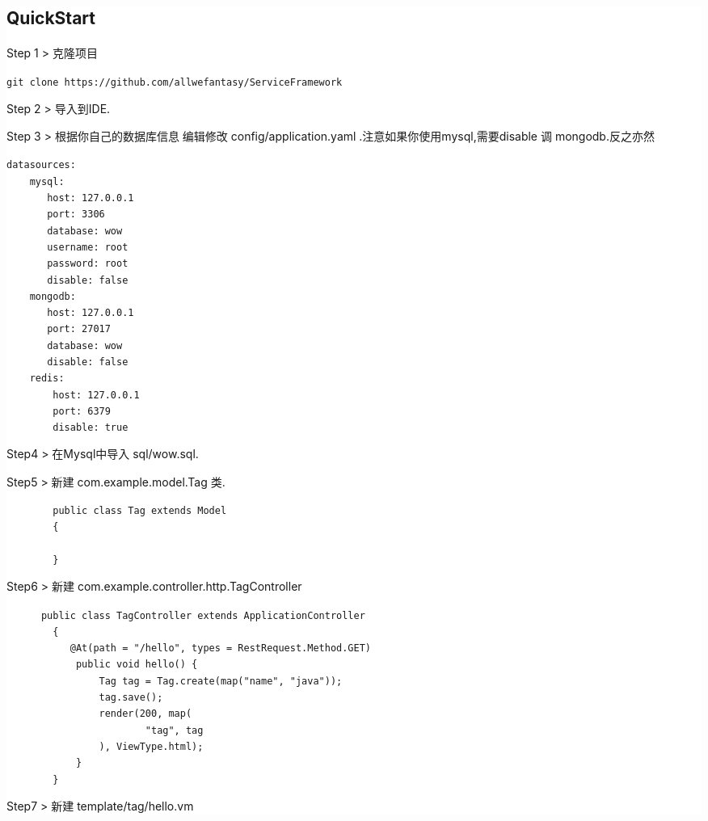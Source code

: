 
## QuickStart

Step 1 >   克隆项目
 
 

	git clone https://github.com/allwefantasy/ServiceFramework
 
 
Step 2 >   导入到IDE.
 
Step 3 >   根据你自己的数据库信息 编辑修改 config/application.yaml .注意如果你使用mysql,需要disable 调 mongodb.反之亦然
  				
    datasources:
        mysql:
           host: 127.0.0.1
           port: 3306
           database: wow
           username: root
           password: root
           disable: false
        mongodb:
           host: 127.0.0.1
           port: 27017
           database: wow
           disable: false
        redis:
            host: 127.0.0.1
            port: 6379
            disable: true 		          
 
Step4 >   在Mysql中导入 sql/wow.sql.
 
Step5 >   新建 com.example.model.Tag 类.

			public class Tag extends Model 
			{
			
			}

Step6 >   新建 com.example.controller.http.TagController

          public class TagController extends ApplicationController 
			{
			   @At(path = "/hello", types = RestRequest.Method.GET)
			    public void hello() {
			        Tag tag = Tag.create(map("name", "java"));
			        tag.save();
			        render(200, map(
			                "tag", tag
			        ), ViewType.html);
			    }
			}
			
Step7 >	新建 template/tag/hello.vm

